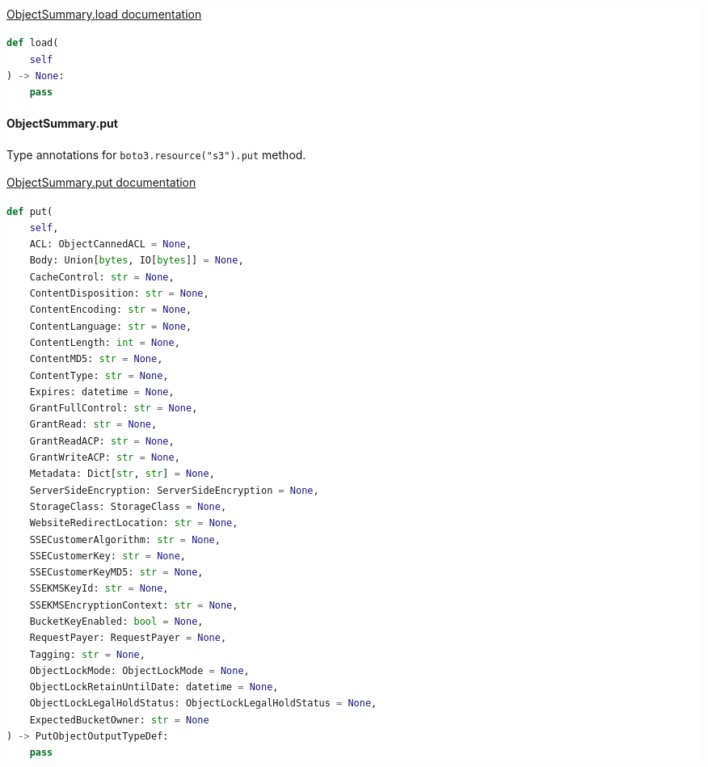 [ObjectSummary.load documentation](https://boto3.amazonaws.com/v1/documentation/api/latest/reference/services/s3.html#S3.ObjectSummary.load)

```python
def load(
    self
) -> None:
    pass
```

#### ObjectSummary.put

Type annotations for `boto3.resource("s3").put` method.

[ObjectSummary.put documentation](https://boto3.amazonaws.com/v1/documentation/api/latest/reference/services/s3.html#S3.ObjectSummary.put)

```python
def put(
    self,
    ACL: ObjectCannedACL = None,
    Body: Union[bytes, IO[bytes]] = None,
    CacheControl: str = None,
    ContentDisposition: str = None,
    ContentEncoding: str = None,
    ContentLanguage: str = None,
    ContentLength: int = None,
    ContentMD5: str = None,
    ContentType: str = None,
    Expires: datetime = None,
    GrantFullControl: str = None,
    GrantRead: str = None,
    GrantReadACP: str = None,
    GrantWriteACP: str = None,
    Metadata: Dict[str, str] = None,
    ServerSideEncryption: ServerSideEncryption = None,
    StorageClass: StorageClass = None,
    WebsiteRedirectLocation: str = None,
    SSECustomerAlgorithm: str = None,
    SSECustomerKey: str = None,
    SSECustomerKeyMD5: str = None,
    SSEKMSKeyId: str = None,
    SSEKMSEncryptionContext: str = None,
    BucketKeyEnabled: bool = None,
    RequestPayer: RequestPayer = None,
    Tagging: str = None,
    ObjectLockMode: ObjectLockMode = None,
    ObjectLockRetainUntilDate: datetime = None,
    ObjectLockLegalHoldStatus: ObjectLockLegalHoldStatus = None,
    ExpectedBucketOwner: str = None
) -> PutObjectOutputTypeDef:
    pass
```

